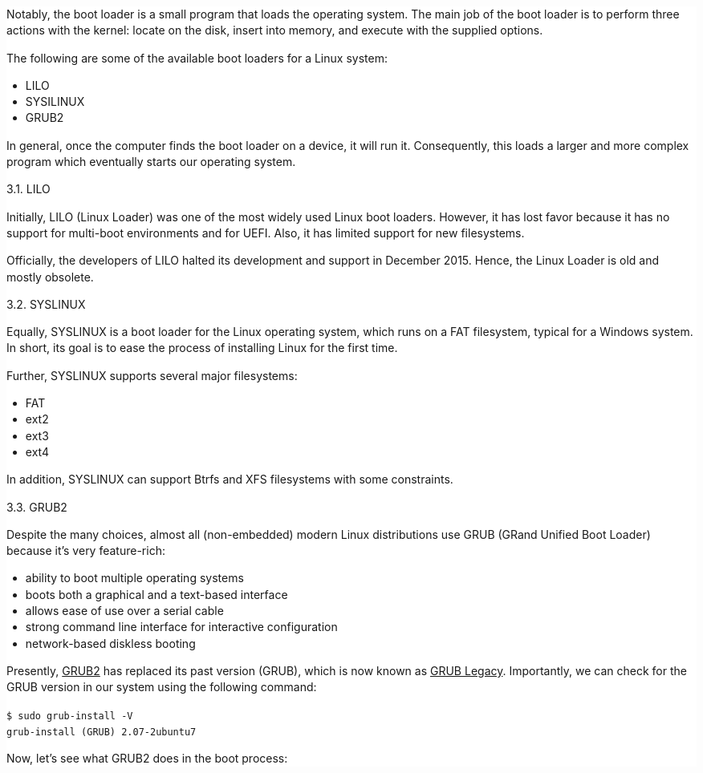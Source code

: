 Notably, the boot loader is a small program that loads the operating system. The main job of the boot loader is to perform three actions with the kernel: locate on the disk, insert into memory, and execute with the supplied options.

The following are some of the available boot loaders for a Linux system:

* LILO
* SYSILINUX
* GRUB2

In general, once the computer finds the boot loader on a device, it will run it. Consequently, this loads a larger and more complex program which eventually starts our operating system.


3.1. LILO

Initially, LILO (Linux Loader) was one of the most widely used Linux boot loaders. However, it has lost favor because it has no support for multi-boot environments and for UEFI. Also, it has limited support for new filesystems.

Officially, the developers of LILO halted its development and support in December 2015. Hence, the Linux Loader is old and mostly obsolete.

3.2. SYSLINUX

Equally, SYSLINUX is a boot loader for the Linux operating system, which runs on a FAT filesystem, typical for a Windows system. In short, its goal is to ease the process of installing Linux for the first time.

Further, SYSLINUX supports several major filesystems:

* FAT
* ext2
* ext3
* ext4

In addition, SYSLINUX can support Btrfs and XFS filesystems with some constraints.

3.3. GRUB2

Despite the many choices, almost all (non-embedded) modern Linux distributions use GRUB (GRand Unified Boot Loader) because it’s very feature-rich:

* ability to boot multiple operating systems
* boots both a graphical and a text-based interface
* allows ease of use over a serial cable
* strong command line interface for interactive configuration
* network-based diskless booting

Presently, [GRUB2](https://help.ubuntu.com/community/Grub2/Setup) has replaced its past version (GRUB), which is now known as [GRUB Legacy](https://www.gnu.org/software/grub/grub-legacy.html). Importantly, we can check for the GRUB version in our system using the following command:

```shell
$ sudo grub-install -V
grub-install (GRUB) 2.07-2ubuntu7
```

Now, let’s see what GRUB2 does in the boot process:
